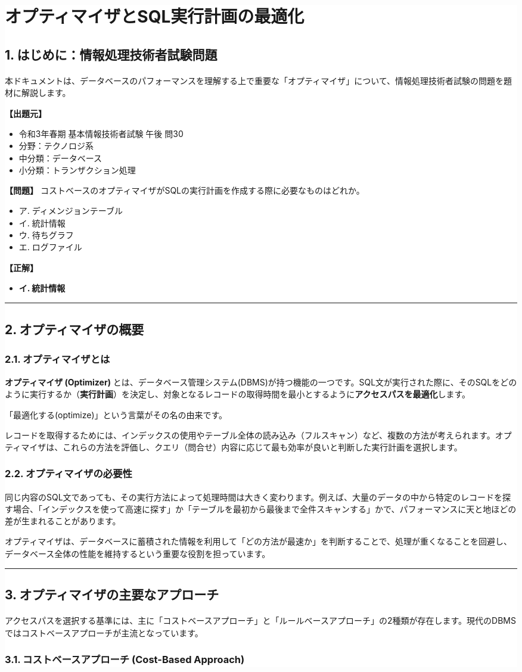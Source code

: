 
# オプティマイザとSQL実行計画の最適化

## 1. はじめに：情報処理技術者試験問題

本ドキュメントは、データベースのパフォーマンスを理解する上で重要な「オプティマイザ」について、情報処理技術者試験の問題を題材に解説します。

**【出題元】**
*   令和3年春期 基本情報技術者試験 午後 問30
*   分野：テクノロジ系
*   中分類：データベース
*   小分類：トランザクション処理

**【問題】**
コストベースのオプティマイザがSQLの実行計画を作成する際に必要なものはどれか。

*   ア. ディメンジョンテーブル
*   イ. 統計情報
*   ウ. 待ちグラフ
*   エ. ログファイル

**【正解】**
*   **イ. 統計情報**

---

## 2. オプティマイザの概要

### 2.1. オプティマイザとは

**オプティマイザ (Optimizer)** とは、データベース管理システム(DBMS)が持つ機能の一つです。SQL文が実行された際に、そのSQLをどのように実行するか（**実行計画**）を決定し、対象となるレコードの取得時間を最小とするように**アクセスパスを最適化**します。

「最適化する(optimize)」という言葉がその名の由来です。

レコードを取得するためには、インデックスの使用やテーブル全体の読み込み（フルスキャン）など、複数の方法が考えられます。オプティマイザは、これらの方法を評価し、クエリ（問合せ）内容に応じて最も効率が良いと判断した実行計画を選択します。

### 2.2. オプティマイザの必要性

同じ内容のSQL文であっても、その実行方法によって処理時間は大きく変わります。例えば、大量のデータの中から特定のレコードを探す場合、「インデックスを使って高速に探す」か「テーブルを最初から最後まで全件スキャンする」かで、パフォーマンスに天と地ほどの差が生まれることがあります。

オプティマイザは、データベースに蓄積された情報を利用して「どの方法が最速か」を判断することで、処理が重くなることを回避し、データベース全体の性能を維持するという重要な役割を担っています。

---

## 3. オプティマイザの主要なアプローチ

アクセスパスを選択する基準には、主に「コストベースアプローチ」と「ルールベースアプローチ」の2種類が存在します。現代のDBMSではコストベースアプローチが主流となっています。

### 3.1. コストベースアプローチ (Cost-Based Approach)
